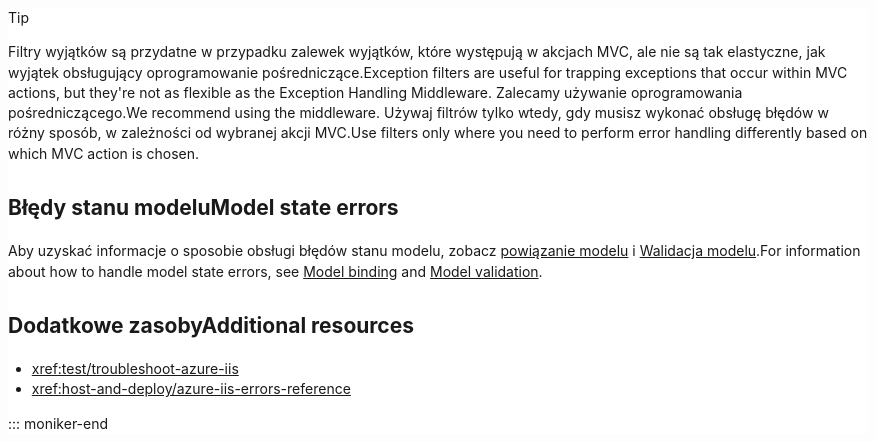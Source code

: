 > [!TIP]
> <span data-ttu-id="9ad45-386">Filtry wyjątków są przydatne w przypadku zalewek wyjątków, które występują w akcjach MVC, ale nie są tak elastyczne, jak wyjątek obsługujący oprogramowanie pośredniczące.</span><span class="sxs-lookup"><span data-stu-id="9ad45-386">Exception filters are useful for trapping exceptions that occur within MVC actions, but they're not as flexible as the Exception Handling Middleware.</span></span> <span data-ttu-id="9ad45-387">Zalecamy używanie oprogramowania pośredniczącego.</span><span class="sxs-lookup"><span data-stu-id="9ad45-387">We recommend using the middleware.</span></span> <span data-ttu-id="9ad45-388">Używaj filtrów tylko wtedy, gdy musisz wykonać obsługę błędów w różny sposób, w zależności od wybranej akcji MVC.</span><span class="sxs-lookup"><span data-stu-id="9ad45-388">Use filters only where you need to perform error handling differently based on which MVC action is chosen.</span></span>

## <a name="model-state-errors"></a><span data-ttu-id="9ad45-389">Błędy stanu modelu</span><span class="sxs-lookup"><span data-stu-id="9ad45-389">Model state errors</span></span>

<span data-ttu-id="9ad45-390">Aby uzyskać informacje o sposobie obsługi błędów stanu modelu, zobacz [powiązanie modelu](xref:mvc/models/model-binding) i [Walidacja modelu](xref:mvc/models/validation).</span><span class="sxs-lookup"><span data-stu-id="9ad45-390">For information about how to handle model state errors, see [Model binding](xref:mvc/models/model-binding) and [Model validation](xref:mvc/models/validation).</span></span>

## <a name="additional-resources"></a><span data-ttu-id="9ad45-391">Dodatkowe zasoby</span><span class="sxs-lookup"><span data-stu-id="9ad45-391">Additional resources</span></span>

* <xref:test/troubleshoot-azure-iis>
* <xref:host-and-deploy/azure-iis-errors-reference>

::: moniker-end
